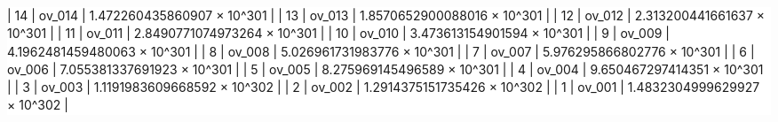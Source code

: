 | 14 | ov_014 | 1.472260435860907 × 10^301 |
| 13 | ov_013 | 1.8570652900088016 × 10^301 |
| 12 | ov_012 | 2.313200441661637 × 10^301 |
| 11 | ov_011 | 2.8490771074973264 × 10^301 |
| 10 | ov_010 | 3.473613154901594 × 10^301 |
| 9 | ov_009 | 4.1962481459480063 × 10^301 |
| 8 | ov_008 | 5.026961731983776 × 10^301 |
| 7 | ov_007 | 5.976295866802776 × 10^301 |
| 6 | ov_006 | 7.055381337691923 × 10^301 |
| 5 | ov_005 | 8.275969145496589 × 10^301 |
| 4 | ov_004 | 9.650467297414351 × 10^301 |
| 3 | ov_003 | 1.1191983609668592 × 10^302 |
| 2 | ov_002 | 1.2914375151735426 × 10^302 |
| 1 | ov_001 | 1.4832304999629927 × 10^302 |

